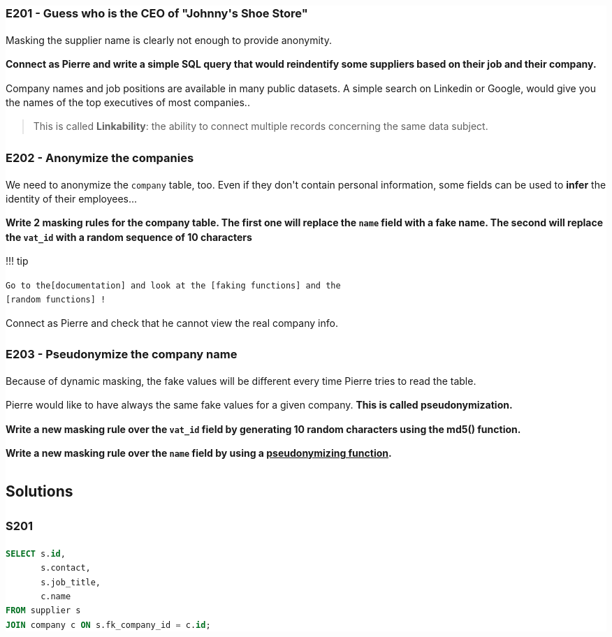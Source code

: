 ### E201 - Guess who is the CEO of "Johnny's Shoe Store"

Masking the supplier name is clearly not enough to provide anonymity.

**Connect as Pierre and write a simple SQL query that would reindentify
some suppliers based on their job and their company.**

Company names and job positions are available in many public datasets. A
simple search on Linkedin or Google, would give you the names of the top
executives of most companies..

> This is called **Linkability**: the ability to connect multiple
> records concerning the same data subject.

### E202 - Anonymize the companies

We need to anonymize the `company` table, too. Even if they don't
contain personal information, some fields can be used to **infer** the
identity of their employees...

**Write 2 masking rules for the company table. The first one will
replace the `name` field with a fake name. The second will replace the
`vat_id` with a random sequence of 10 characters**

!!! tip

    Go to the[documentation] and look at the [faking functions] and the
    [random functions] !

Connect as Pierre and check that he cannot view the real company info.

### E203 - Pseudonymize the company name

Because of dynamic masking, the fake values will be different every time
Pierre tries to read the table.

Pierre would like to have always the same fake values for a given
company. **This is called pseudonymization.**

**Write a new masking rule over the `vat_id` field by generating 10
random characters using the md5() function.**

**Write a new masking rule over the `name` field by using a
[pseudonymizing
function](https://postgresql-anonymizer.readthedocs.io/en/stable/masking_functions#pseudonymization).**

## Solutions

### S201

``` sql
SELECT s.id,
       s.contact,
       s.job_title,
       c.name
FROM supplier s
JOIN company c ON s.fk_company_id = c.id;
```
